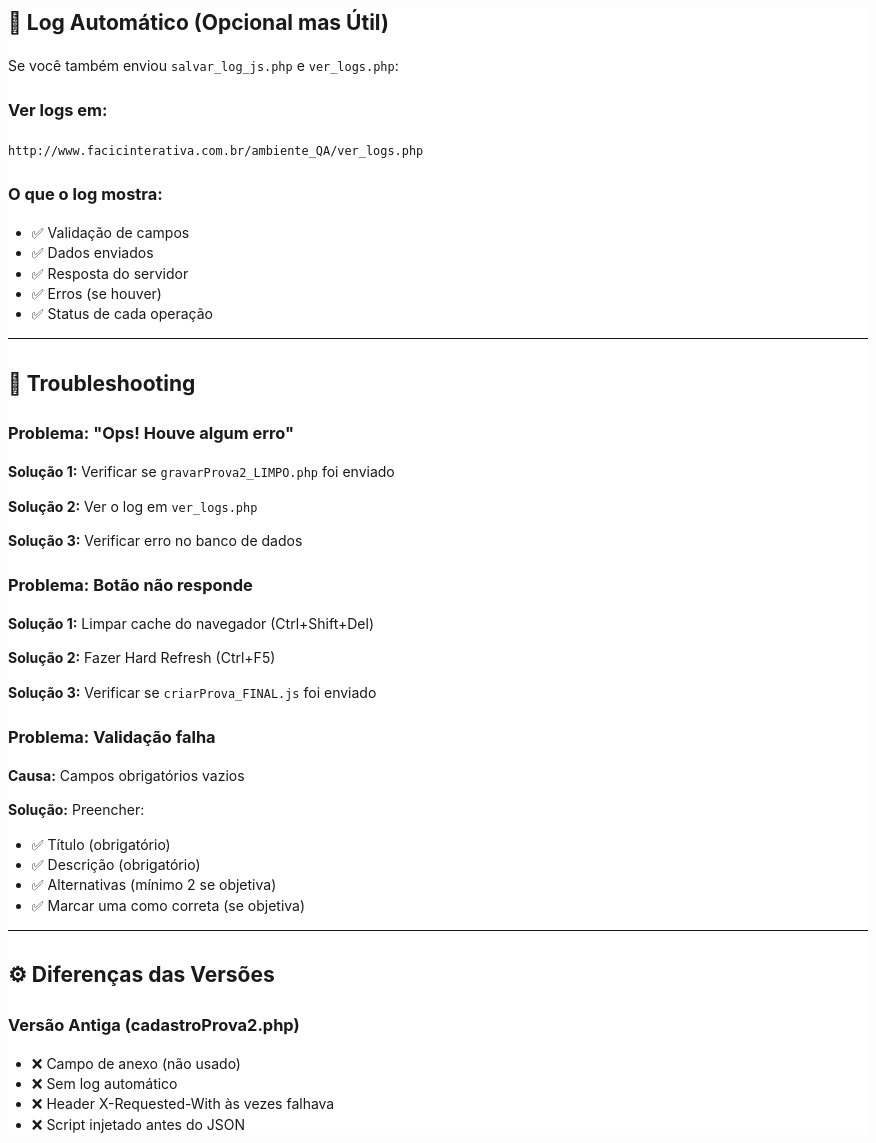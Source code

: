 ## 📝 Log Automático (Opcional mas Útil)

Se você também enviou `salvar_log_js.php` e `ver_logs.php`:

### Ver logs em:
```
http://www.facicinterativa.com.br/ambiente_QA/ver_logs.php
```

### O que o log mostra:
- ✅ Validação de campos
- ✅ Dados enviados
- ✅ Resposta do servidor
- ✅ Erros (se houver)
- ✅ Status de cada operação

---

## 🐛 Troubleshooting

### Problema: "Ops! Houve algum erro"

**Solução 1:** Verificar se `gravarProva2_LIMPO.php` foi enviado

**Solução 2:** Ver o log em `ver_logs.php`

**Solução 3:** Verificar erro no banco de dados

### Problema: Botão não responde

**Solução 1:** Limpar cache do navegador (Ctrl+Shift+Del)

**Solução 2:** Fazer Hard Refresh (Ctrl+F5)

**Solução 3:** Verificar se `criarProva_FINAL.js` foi enviado

### Problema: Validação falha

**Causa:** Campos obrigatórios vazios

**Solução:** Preencher:
- ✅ Título (obrigatório)
- ✅ Descrição (obrigatório)
- ✅ Alternativas (mínimo 2 se objetiva)
- ✅ Marcar uma como correta (se objetiva)

---

## ⚙️ Diferenças das Versões

### Versão Antiga (cadastroProva2.php)
- ❌ Campo de anexo (não usado)
- ❌ Sem log automático
- ❌ Header X-Requested-With às vezes falhava
- ❌ Script injetado antes do JSON
